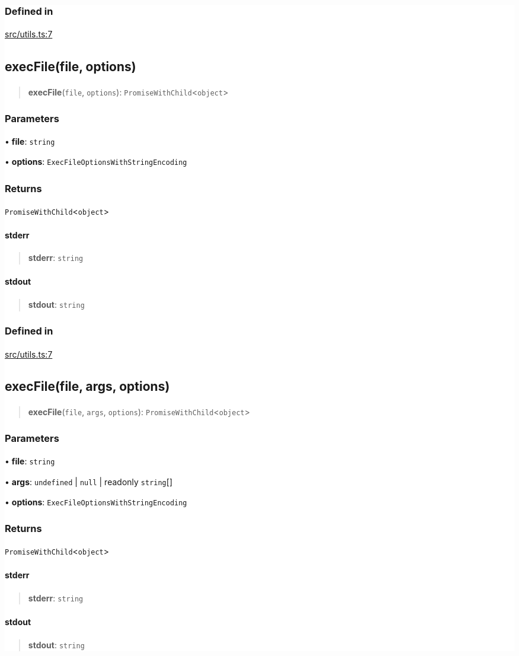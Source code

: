 ### Defined in

[src/utils.ts:7](https://github.com/Onslip/automation/blob/47b008bfb3ccb6dbb1859ced61d380ee630ff6ad/src/utils.ts#L7)

## execFile(file, options)

> **execFile**(`file`, `options`): `PromiseWithChild`\<`object`\>

### Parameters

• **file**: `string`

• **options**: `ExecFileOptionsWithStringEncoding`

### Returns

`PromiseWithChild`\<`object`\>

#### stderr

> **stderr**: `string`

#### stdout

> **stdout**: `string`

### Defined in

[src/utils.ts:7](https://github.com/Onslip/automation/blob/47b008bfb3ccb6dbb1859ced61d380ee630ff6ad/src/utils.ts#L7)

## execFile(file, args, options)

> **execFile**(`file`, `args`, `options`): `PromiseWithChild`\<`object`\>

### Parameters

• **file**: `string`

• **args**: `undefined` \| `null` \| readonly `string`[]

• **options**: `ExecFileOptionsWithStringEncoding`

### Returns

`PromiseWithChild`\<`object`\>

#### stderr

> **stderr**: `string`

#### stdout

> **stdout**: `string`
